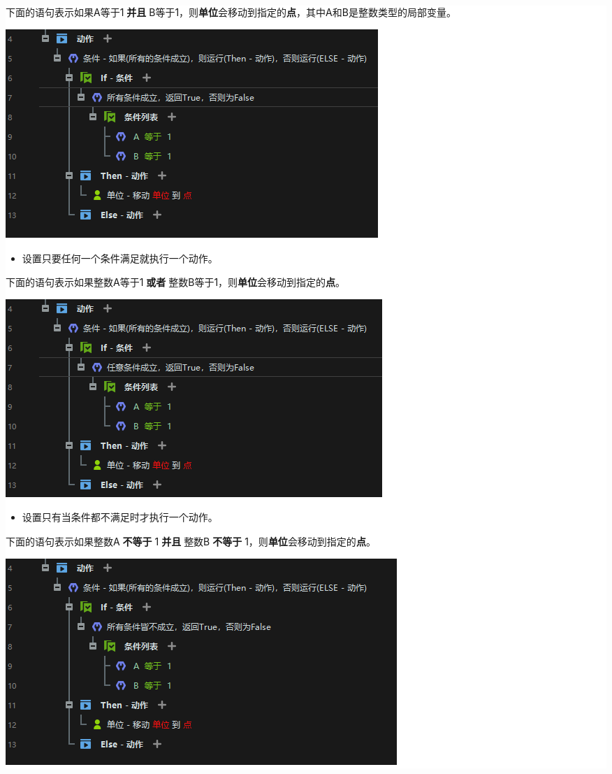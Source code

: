 下面的语句表示如果A等于1 **并且** B等于1，则**单位**会移动到指定的**点**，其中A和B是整数类型的局部变量。

![E28](./img/E28.png)

- 设置只要任何一个条件满足就执行一个动作。

下面的语句表示如果整数A等于1 **或者** 整数B等于1，则**单位**会移动到指定的**点**。

![E29](./img/E29.png)

- 设置只有当条件都不满足时才执行一个动作。

下面的语句表示如果整数A **不等于** 1 **并且** 整数B **不等于** 1，则**单位**会移动到指定的**点**。

![E30](./img/E30.png)
